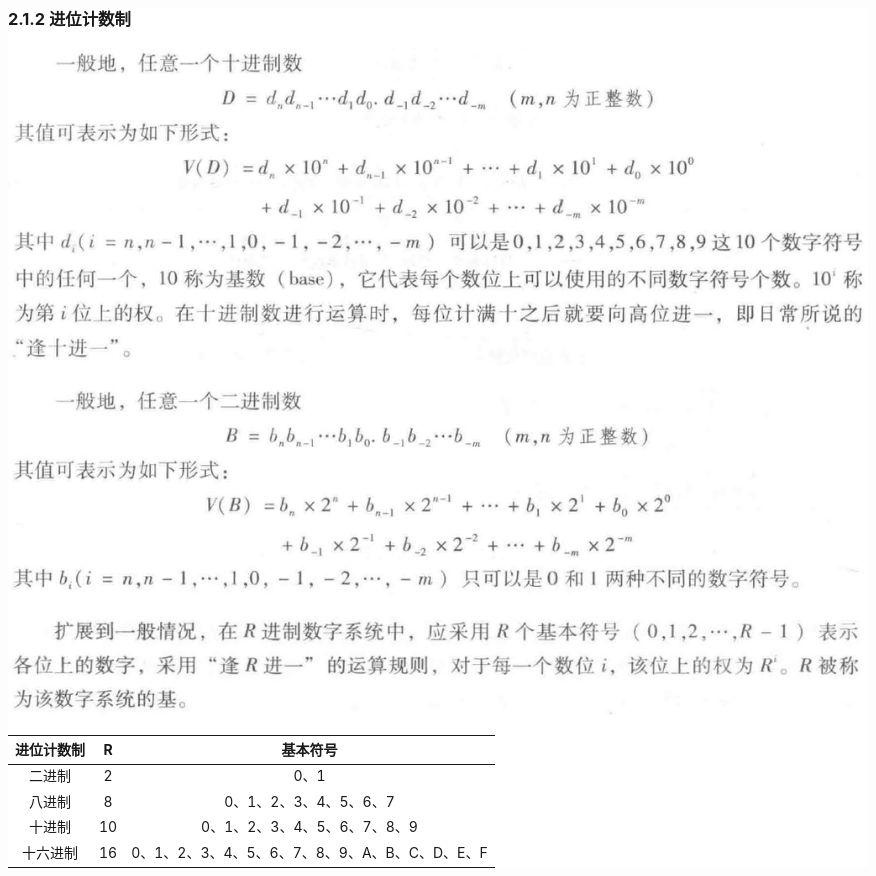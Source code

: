 

### 2.1.2 进位计数制

![](img/文本/32-1.png)

![](img/文本/32-2.png)
![](img/文本/33-1.png)

![](img/文本/33-2.png)

| 进位计数制 |  R   |                    基本符号                    |
| :--------: | :--: | :--------------------------------------------: |
|   二进制   |  2   |                      0、1                      |
|   八进制   |  8   |             0、1、2、3、4、5、6、7             |
|   十进制   |  10  |          0、1、2、3、4、5、6、7、8、9          |
|  十六进制  |  16  | 0、1、2、3、4、5、6、7、8、9、A、B、C、D、E、F |
